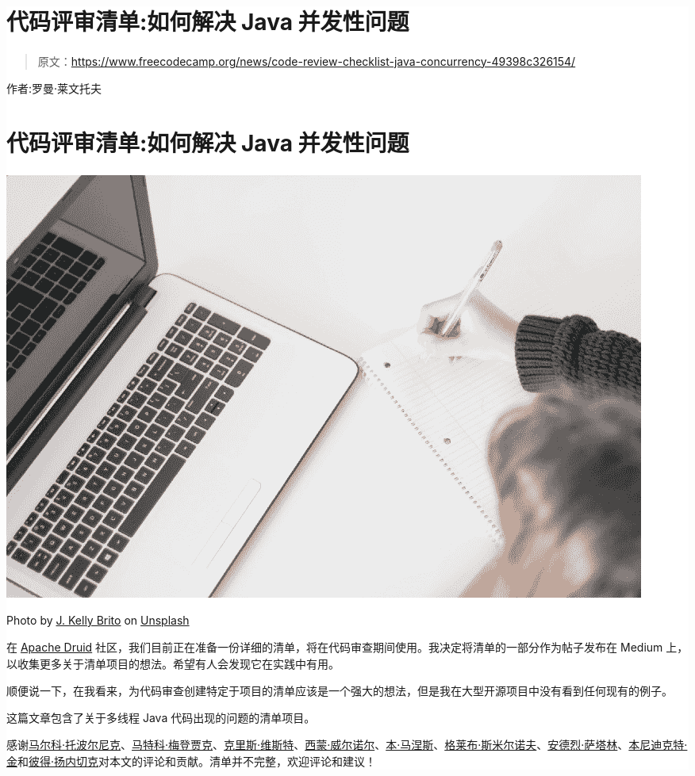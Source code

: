 # 代码评审清单:如何解决 Java 并发性问题

> 原文：<https://www.freecodecamp.org/news/code-review-checklist-java-concurrency-49398c326154/>

作者:罗曼·莱文托夫

# 代码评审清单:如何解决 Java 并发性问题

![GzQlMvHCGYcEKGRtS5pZxvzPyXHKTZPHf6cr](img/7e586b34ac409fa3bf6b45ff5bf5205a.png)

Photo by [J. Kelly Brito](https://unsplash.com/photos/PeUJyoylfe4?utm_source=unsplash&utm_medium=referral&utm_content=creditCopyText) on [Unsplash](https://unsplash.com/search/photos/checklist?utm_source=unsplash&utm_medium=referral&utm_content=creditCopyText)

在 [Apache Druid](http://druid.apache.org/) 社区，我们目前正在准备一份详细的清单，将在代码审查期间使用。我决定将清单的一部分作为帖子发布在 Medium 上，以收集更多关于清单项目的想法。希望有人会发现它在实践中有用。

顺便说一下，在我看来，为代码审查创建特定于项目的清单应该是一个强大的想法，但是我在大型开源项目中没有看到任何现有的例子。

这篇文章包含了关于多线程 Java 代码出现的问题的清单项目。

感谢[马尔科·托波尔尼克](https://stackoverflow.com/users/1103872/marko-topolnik)、[马特科·梅登贾克](https://github.com/mmedenjak)、[克里斯·维斯特](https://github.com/chrisvest)、[西蒙·威尔诺尔](https://github.com/s1monw)、[本·马涅斯](https://github.com/ben-manes)、[格莱布·斯米尔诺夫](https://github.com/gvsmirnov)、[安德烈·萨塔林](https://github.com/asatarin)、[本尼迪克特·金](https://github.com/asdf2014)和[彼得·扬内切克](https://stackoverflow.com/users/1273080/petr-jane%C4%8Dek)对本文的评论和贡献。清单并不完整，欢迎评论和建议！
